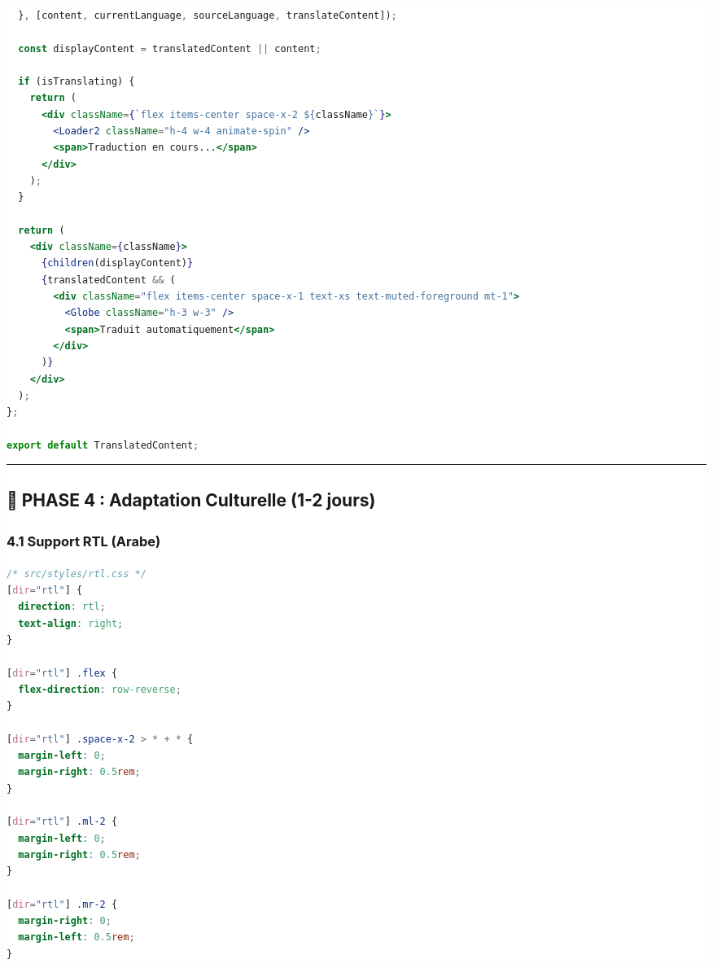 ```jsx
  }, [content, currentLanguage, sourceLanguage, translateContent]);
  
  const displayContent = translatedContent || content;
  
  if (isTranslating) {
    return (
      <div className={`flex items-center space-x-2 ${className}`}>
        <Loader2 className="h-4 w-4 animate-spin" />
        <span>Traduction en cours...</span>
      </div>
    );
  }
  
  return (
    <div className={className}>
      {children(displayContent)}
      {translatedContent && (
        <div className="flex items-center space-x-1 text-xs text-muted-foreground mt-1">
          <Globe className="h-3 w-3" />
          <span>Traduit automatiquement</span>
        </div>
      )}
    </div>
  );
};

export default TranslatedContent;
```

---

## 🎨 **PHASE 4 : Adaptation Culturelle (1-2 jours)**

### **4.1 Support RTL (Arabe)**
```css
/* src/styles/rtl.css */
[dir="rtl"] {
  direction: rtl;
  text-align: right;
}

[dir="rtl"] .flex {
  flex-direction: row-reverse;
}

[dir="rtl"] .space-x-2 > * + * {
  margin-left: 0;
  margin-right: 0.5rem;
}

[dir="rtl"] .ml-2 {
  margin-left: 0;
  margin-right: 0.5rem;
}

[dir="rtl"] .mr-2 {
  margin-right: 0;
  margin-left: 0.5rem;
}
```
